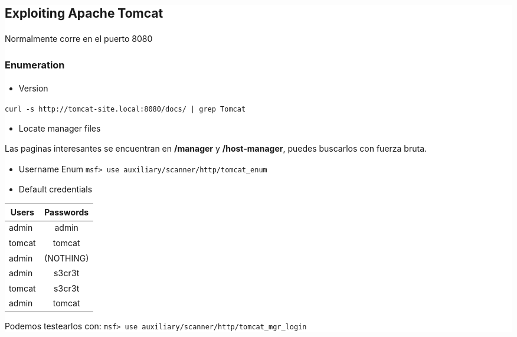 ## Exploiting Apache Tomcat

Normalmente corre en el puerto 8080

### Enumeration

* Version

`curl -s http://tomcat-site.local:8080/docs/ | grep Tomcat `

* Locate manager files 
 
 Las paginas interesantes se encuentran en **/manager** y **/host-manager**, puedes buscarlos con fuerza bruta.
 
 * Username Enum
 `msf> use auxiliary/scanner/http/tomcat_enum`
 
 * Default credentials
 
| Users         | Passwords      |
| ------------- |:-------------:| 
|    admin 	  | admin | 
|   tomcat 		  | tomcat | 
|   admin   | (NOTHING) |
|   admin   | s3cr3t |
|   tomcat   |  s3cr3t |
|   admin   | tomcat | 

Podemos testearlos con:
`msf> use auxiliary/scanner/http/tomcat_mgr_login`



